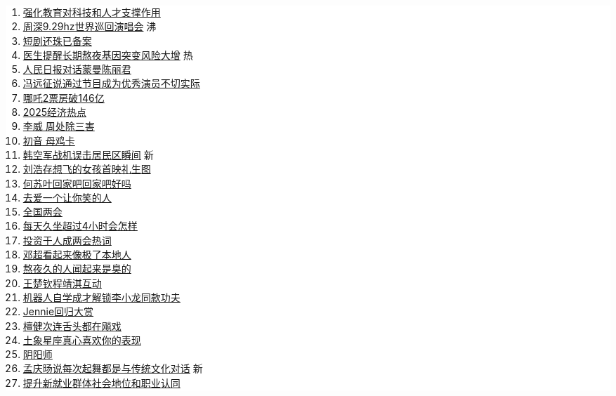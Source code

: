 1. [强化教育对科技和人才支撑作用](https://s.weibo.com//weibo?q=%23%E5%BC%BA%E5%8C%96%E6%95%99%E8%82%B2%E5%AF%B9%E7%A7%91%E6%8A%80%E5%92%8C%E4%BA%BA%E6%89%8D%E6%94%AF%E6%92%91%E4%BD%9C%E7%94%A8%23&t=31&band_rank=8&Refer=top)
1. [周深9.29hz世界巡回演唱会](https://s.weibo.com//weibo?q=%23%E5%91%A8%E6%B7%B19.29hz%E4%B8%96%E7%95%8C%E5%B7%A1%E5%9B%9E%E6%BC%94%E5%94%B1%E4%BC%9A%23&t=31&band_rank=9&Refer=top)
   沸
1. [短剧还珠已备案](https://s.weibo.com//weibo?q=%23%E7%9F%AD%E5%89%A7%E8%BF%98%E7%8F%A0%E5%B7%B2%E5%A4%87%E6%A1%88%23&t=31&band_rank=10&Refer=top)
1. [医生提醒长期熬夜基因突变风险大增](https://s.weibo.com//weibo?q=%23%E5%8C%BB%E7%94%9F%E6%8F%90%E9%86%92%E9%95%BF%E6%9C%9F%E7%86%AC%E5%A4%9C%E5%9F%BA%E5%9B%A0%E7%AA%81%E5%8F%98%E9%A3%8E%E9%99%A9%E5%A4%A7%E5%A2%9E%23&t=31&band_rank=12&Refer=top)
   热
1. [人民日报对话蒙曼陈丽君](https://s.weibo.com//weibo?q=%23%E4%BA%BA%E6%B0%91%E6%97%A5%E6%8A%A5%E5%AF%B9%E8%AF%9D%E8%92%99%E6%9B%BC%E9%99%88%E4%B8%BD%E5%90%9B%23&t=31&band_rank=14&Refer=top)
1. [冯远征说通过节目成为优秀演员不切实际](https://s.weibo.com//weibo?q=%23%E5%86%AF%E8%BF%9C%E5%BE%81%E8%AF%B4%E9%80%9A%E8%BF%87%E8%8A%82%E7%9B%AE%E6%88%90%E4%B8%BA%E4%BC%98%E7%A7%80%E6%BC%94%E5%91%98%E4%B8%8D%E5%88%87%E5%AE%9E%E9%99%85%23&t=31&band_rank=18&Refer=top)
1. [哪吒2票房破146亿](https://s.weibo.com//weibo?q=%23%E5%93%AA%E5%90%922%E7%A5%A8%E6%88%BF%E7%A0%B4146%E4%BA%BF%23&t=31&band_rank=20&Refer=top)
1. [2025经济热点](https://s.weibo.com//weibo?q=%232025%E7%BB%8F%E6%B5%8E%E7%83%AD%E7%82%B9%23&t=31&band_rank=24&Refer=top)
1. [李威 周处除三害](https://s.weibo.com//weibo?q=%E6%9D%8E%E5%A8%81%20%E5%91%A8%E5%A4%84%E9%99%A4%E4%B8%89%E5%AE%B3&t=31&band_rank=25&Refer=top)
1. [初音 母鸡卡](https://s.weibo.com//weibo?q=%E5%88%9D%E9%9F%B3%20%E6%AF%8D%E9%B8%A1%E5%8D%A1&t=31&band_rank=26&Refer=top)
1. [韩空军战机误击居民区瞬间](https://s.weibo.com//weibo?q=%23%E9%9F%A9%E7%A9%BA%E5%86%9B%E6%88%98%E6%9C%BA%E8%AF%AF%E5%87%BB%E5%B1%85%E6%B0%91%E5%8C%BA%E7%9E%AC%E9%97%B4%23&t=31&band_rank=27&Refer=top)
   新
1. [刘浩存想飞的女孩首映礼生图](https://s.weibo.com//weibo?q=%23%E5%88%98%E6%B5%A9%E5%AD%98%E6%83%B3%E9%A3%9E%E7%9A%84%E5%A5%B3%E5%AD%A9%E9%A6%96%E6%98%A0%E7%A4%BC%E7%94%9F%E5%9B%BE%23&t=31&band_rank=28&Refer=top)
1. [何苏叶回家吧回家吧好吗](https://s.weibo.com//weibo?q=%E4%BD%95%E8%8B%8F%E5%8F%B6%E5%9B%9E%E5%AE%B6%E5%90%A7%E5%9B%9E%E5%AE%B6%E5%90%A7%E5%A5%BD%E5%90%97&t=31&band_rank=29&Refer=top)
1. [去爱一个让你笑的人](https://s.weibo.com//weibo?q=%23%E5%8E%BB%E7%88%B1%E4%B8%80%E4%B8%AA%E8%AE%A9%E4%BD%A0%E7%AC%91%E7%9A%84%E4%BA%BA%23&t=31&band_rank=31&Refer=top)
1. [全国两会](https://s.weibo.com//weibo?q=%23%E5%85%A8%E5%9B%BD%E4%B8%A4%E4%BC%9A%23&t=31&band_rank=32&Refer=top)
1. [每天久坐超过4小时会怎样](https://s.weibo.com//weibo?q=%23%E6%AF%8F%E5%A4%A9%E4%B9%85%E5%9D%90%E8%B6%85%E8%BF%874%E5%B0%8F%E6%97%B6%E4%BC%9A%E6%80%8E%E6%A0%B7%23&t=31&band_rank=33&Refer=top)
1. [投资于人成两会热词](https://s.weibo.com//weibo?q=%23%E6%8A%95%E8%B5%84%E4%BA%8E%E4%BA%BA%E6%88%90%E4%B8%A4%E4%BC%9A%E7%83%AD%E8%AF%8D%23&t=31&band_rank=37&Refer=top)
1. [邓超看起来像极了本地人](https://s.weibo.com//weibo?q=%23%E9%82%93%E8%B6%85%E7%9C%8B%E8%B5%B7%E6%9D%A5%E5%83%8F%E6%9E%81%E4%BA%86%E6%9C%AC%E5%9C%B0%E4%BA%BA%23&t=31&band_rank=38&Refer=top)
1. [熬夜久的人闻起来是臭的](https://s.weibo.com//weibo?q=%E7%86%AC%E5%A4%9C%E4%B9%85%E7%9A%84%E4%BA%BA%E9%97%BB%E8%B5%B7%E6%9D%A5%E6%98%AF%E8%87%AD%E7%9A%84&t=31&band_rank=39&Refer=top)
1. [王楚钦程靖淇互动](https://s.weibo.com//weibo?q=%23%E7%8E%8B%E6%A5%9A%E9%92%A6%E7%A8%8B%E9%9D%96%E6%B7%87%E4%BA%92%E5%8A%A8%23&t=31&band_rank=40&Refer=top)
1. [机器人自学成才解锁李小龙同款功夫](https://s.weibo.com//weibo?q=%23%E6%9C%BA%E5%99%A8%E4%BA%BA%E8%87%AA%E5%AD%A6%E6%88%90%E6%89%8D%E8%A7%A3%E9%94%81%E6%9D%8E%E5%B0%8F%E9%BE%99%E5%90%8C%E6%AC%BE%E5%8A%9F%E5%A4%AB%23&t=31&band_rank=41&Refer=top)
1. [Jennie回归大赏](https://s.weibo.com//weibo?q=Jennie%E5%9B%9E%E5%BD%92%E5%A4%A7%E8%B5%8F&t=31&band_rank=42&Refer=top)
1. [檀健次连舌头都在飚戏](https://s.weibo.com//weibo?q=%E6%AA%80%E5%81%A5%E6%AC%A1%E8%BF%9E%E8%88%8C%E5%A4%B4%E9%83%BD%E5%9C%A8%E9%A3%9A%E6%88%8F&t=31&band_rank=43&Refer=top)
1. [土象星座真心喜欢你的表现](https://s.weibo.com//weibo?q=%23%E5%9C%9F%E8%B1%A1%E6%98%9F%E5%BA%A7%E7%9C%9F%E5%BF%83%E5%96%9C%E6%AC%A2%E4%BD%A0%E7%9A%84%E8%A1%A8%E7%8E%B0%23&t=31&band_rank=44&Refer=top)
1. [阴阳师](https://s.weibo.com//weibo?q=%E9%98%B4%E9%98%B3%E5%B8%88&t=31&band_rank=45&Refer=top)
1. [孟庆旸说每次起舞都是与传统文化对话](https://s.weibo.com//weibo?q=%23%E5%AD%9F%E5%BA%86%E6%97%B8%E8%AF%B4%E6%AF%8F%E6%AC%A1%E8%B5%B7%E8%88%9E%E9%83%BD%E6%98%AF%E4%B8%8E%E4%BC%A0%E7%BB%9F%E6%96%87%E5%8C%96%E5%AF%B9%E8%AF%9D%23&t=31&band_rank=46&Refer=top)
   新
1. [提升新就业群体社会地位和职业认同](https://s.weibo.com//weibo?q=%23%E6%8F%90%E5%8D%87%E6%96%B0%E5%B0%B1%E4%B8%9A%E7%BE%A4%E4%BD%93%E7%A4%BE%E4%BC%9A%E5%9C%B0%E4%BD%8D%E5%92%8C%E8%81%8C%E4%B8%9A%E8%AE%A4%E5%90%8C%23&t=31&band_rank=47&Refer=top)